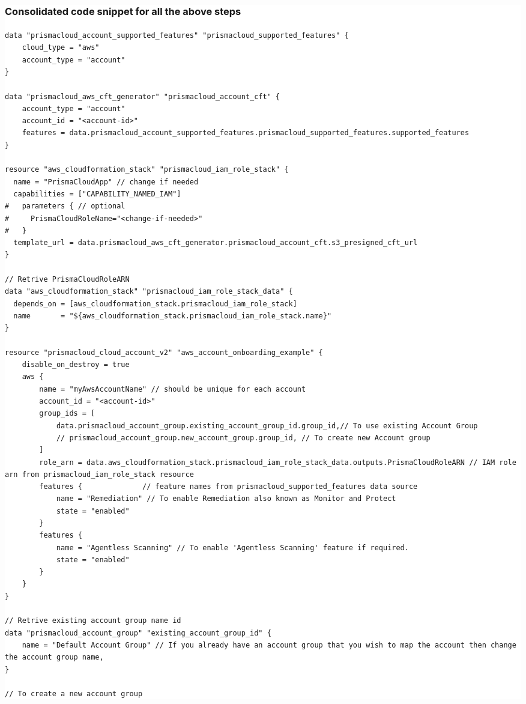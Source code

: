 ```hcl

```

### **Consolidated code snippet for all the above steps**

```hcl
data "prismacloud_account_supported_features" "prismacloud_supported_features" {
    cloud_type = "aws"
    account_type = "account"
}

data "prismacloud_aws_cft_generator" "prismacloud_account_cft" {
    account_type = "account"
    account_id = "<account-id>"
    features = data.prismacloud_account_supported_features.prismacloud_supported_features.supported_features
}

resource "aws_cloudformation_stack" "prismacloud_iam_role_stack" {
  name = "PrismaCloudApp" // change if needed
  capabilities = ["CAPABILITY_NAMED_IAM"]
#   parameters { // optional
#     PrismaCloudRoleName="<change-if-needed>" 
#   }
  template_url = data.prismacloud_aws_cft_generator.prismacloud_account_cft.s3_presigned_cft_url
}

// Retrive PrismaCloudRoleARN
data "aws_cloudformation_stack" "prismacloud_iam_role_stack_data" {
  depends_on = [aws_cloudformation_stack.prismacloud_iam_role_stack]
  name       = "${aws_cloudformation_stack.prismacloud_iam_role_stack.name}"
}

resource "prismacloud_cloud_account_v2" "aws_account_onboarding_example" {
    disable_on_destroy = true
    aws {
        name = "myAwsAccountName" // should be unique for each account
        account_id = "<account-id>"
        group_ids = [
            data.prismacloud_account_group.existing_account_group_id.group_id,// To use existing Account Group
            // prismacloud_account_group.new_account_group.group_id, // To create new Account group
        ]
        role_arn = data.aws_cloudformation_stack.prismacloud_iam_role_stack_data.outputs.PrismaCloudRoleARN // IAM role arn from prismacloud_iam_role_stack resource
        features {              // feature names from prismacloud_supported_features data source
            name = "Remediation" // To enable Remediation also known as Monitor and Protect
            state = "enabled"
        }
        features {
            name = "Agentless Scanning" // To enable 'Agentless Scanning' feature if required.
            state = "enabled"
        }
    }
}

// Retrive existing account group name id
data "prismacloud_account_group" "existing_account_group_id" {
    name = "Default Account Group" // If you already have an account group that you wish to map the account then change the account group name, 
}

// To create a new account group
```